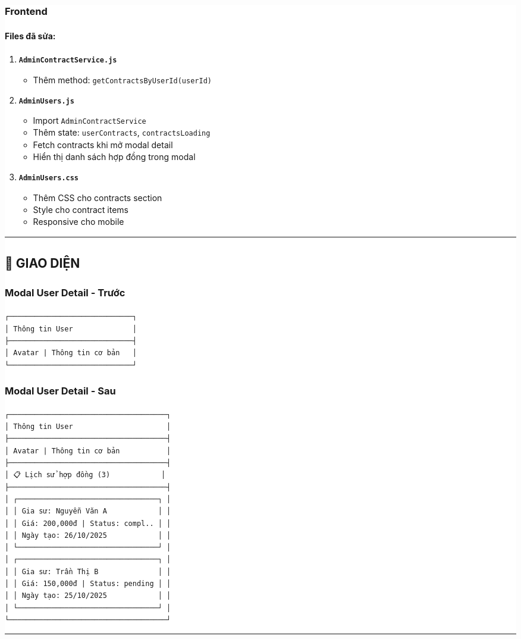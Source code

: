 
### **Frontend**

#### **Files đã sửa:**

1. **`AdminContractService.js`**
   - Thêm method: `getContractsByUserId(userId)`

2. **`AdminUsers.js`**
   - Import `AdminContractService`
   - Thêm state: `userContracts`, `contractsLoading`
   - Fetch contracts khi mở modal detail
   - Hiển thị danh sách hợp đồng trong modal

3. **`AdminUsers.css`**
   - Thêm CSS cho contracts section
   - Style cho contract items
   - Responsive cho mobile

---

## 🎨 GIAO DIỆN

### **Modal User Detail - Trước**
```
┌─────────────────────────────┐
│ Thông tin User              │
├─────────────────────────────┤
│ Avatar | Thông tin cơ bản   │
└─────────────────────────────┘
```

### **Modal User Detail - Sau**
```
┌─────────────────────────────────────┐
│ Thông tin User                      │
├─────────────────────────────────────┤
│ Avatar | Thông tin cơ bản           │
├─────────────────────────────────────┤
│ 📋 Lịch sử hợp đồng (3)            │
├─────────────────────────────────────┤
│ ┌─────────────────────────────────┐ │
│ │ Gia sư: Nguyễn Văn A            │ │
│ │ Giá: 200,000đ | Status: compl.. │ │
│ │ Ngày tạo: 26/10/2025            │ │
│ └─────────────────────────────────┘ │
│ ┌─────────────────────────────────┐ │
│ │ Gia sư: Trần Thị B              │ │
│ │ Giá: 150,000đ | Status: pending │ │
│ │ Ngày tạo: 25/10/2025            │ │
│ └─────────────────────────────────┘ │
└─────────────────────────────────────┘
```

---